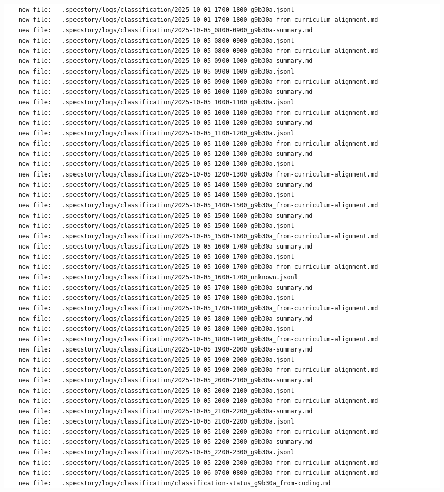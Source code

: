 ```
	new file:   .specstory/logs/classification/2025-10-01_1700-1800_g9b30a.jsonl
	new file:   .specstory/logs/classification/2025-10-01_1700-1800_g9b30a_from-curriculum-alignment.md
	new file:   .specstory/logs/classification/2025-10-05_0800-0900_g9b30a-summary.md
	new file:   .specstory/logs/classification/2025-10-05_0800-0900_g9b30a.jsonl
	new file:   .specstory/logs/classification/2025-10-05_0800-0900_g9b30a_from-curriculum-alignment.md
	new file:   .specstory/logs/classification/2025-10-05_0900-1000_g9b30a-summary.md
	new file:   .specstory/logs/classification/2025-10-05_0900-1000_g9b30a.jsonl
	new file:   .specstory/logs/classification/2025-10-05_0900-1000_g9b30a_from-curriculum-alignment.md
	new file:   .specstory/logs/classification/2025-10-05_1000-1100_g9b30a-summary.md
	new file:   .specstory/logs/classification/2025-10-05_1000-1100_g9b30a.jsonl
	new file:   .specstory/logs/classification/2025-10-05_1000-1100_g9b30a_from-curriculum-alignment.md
	new file:   .specstory/logs/classification/2025-10-05_1100-1200_g9b30a-summary.md
	new file:   .specstory/logs/classification/2025-10-05_1100-1200_g9b30a.jsonl
	new file:   .specstory/logs/classification/2025-10-05_1100-1200_g9b30a_from-curriculum-alignment.md
	new file:   .specstory/logs/classification/2025-10-05_1200-1300_g9b30a-summary.md
	new file:   .specstory/logs/classification/2025-10-05_1200-1300_g9b30a.jsonl
	new file:   .specstory/logs/classification/2025-10-05_1200-1300_g9b30a_from-curriculum-alignment.md
	new file:   .specstory/logs/classification/2025-10-05_1400-1500_g9b30a-summary.md
	new file:   .specstory/logs/classification/2025-10-05_1400-1500_g9b30a.jsonl
	new file:   .specstory/logs/classification/2025-10-05_1400-1500_g9b30a_from-curriculum-alignment.md
	new file:   .specstory/logs/classification/2025-10-05_1500-1600_g9b30a-summary.md
	new file:   .specstory/logs/classification/2025-10-05_1500-1600_g9b30a.jsonl
	new file:   .specstory/logs/classification/2025-10-05_1500-1600_g9b30a_from-curriculum-alignment.md
	new file:   .specstory/logs/classification/2025-10-05_1600-1700_g9b30a-summary.md
	new file:   .specstory/logs/classification/2025-10-05_1600-1700_g9b30a.jsonl
	new file:   .specstory/logs/classification/2025-10-05_1600-1700_g9b30a_from-curriculum-alignment.md
	new file:   .specstory/logs/classification/2025-10-05_1600-1700_unknown.jsonl
	new file:   .specstory/logs/classification/2025-10-05_1700-1800_g9b30a-summary.md
	new file:   .specstory/logs/classification/2025-10-05_1700-1800_g9b30a.jsonl
	new file:   .specstory/logs/classification/2025-10-05_1700-1800_g9b30a_from-curriculum-alignment.md
	new file:   .specstory/logs/classification/2025-10-05_1800-1900_g9b30a-summary.md
	new file:   .specstory/logs/classification/2025-10-05_1800-1900_g9b30a.jsonl
	new file:   .specstory/logs/classification/2025-10-05_1800-1900_g9b30a_from-curriculum-alignment.md
	new file:   .specstory/logs/classification/2025-10-05_1900-2000_g9b30a-summary.md
	new file:   .specstory/logs/classification/2025-10-05_1900-2000_g9b30a.jsonl
	new file:   .specstory/logs/classification/2025-10-05_1900-2000_g9b30a_from-curriculum-alignment.md
	new file:   .specstory/logs/classification/2025-10-05_2000-2100_g9b30a-summary.md
	new file:   .specstory/logs/classification/2025-10-05_2000-2100_g9b30a.jsonl
	new file:   .specstory/logs/classification/2025-10-05_2000-2100_g9b30a_from-curriculum-alignment.md
	new file:   .specstory/logs/classification/2025-10-05_2100-2200_g9b30a-summary.md
	new file:   .specstory/logs/classification/2025-10-05_2100-2200_g9b30a.jsonl
	new file:   .specstory/logs/classification/2025-10-05_2100-2200_g9b30a_from-curriculum-alignment.md
	new file:   .specstory/logs/classification/2025-10-05_2200-2300_g9b30a-summary.md
	new file:   .specstory/logs/classification/2025-10-05_2200-2300_g9b30a.jsonl
	new file:   .specstory/logs/classification/2025-10-05_2200-2300_g9b30a_from-curriculum-alignment.md
	new file:   .specstory/logs/classification/2025-10-06_0700-0800_g9b30a_from-curriculum-alignment.md
	new file:   .specstory/logs/classification/classification-status_g9b30a_from-coding.md
```